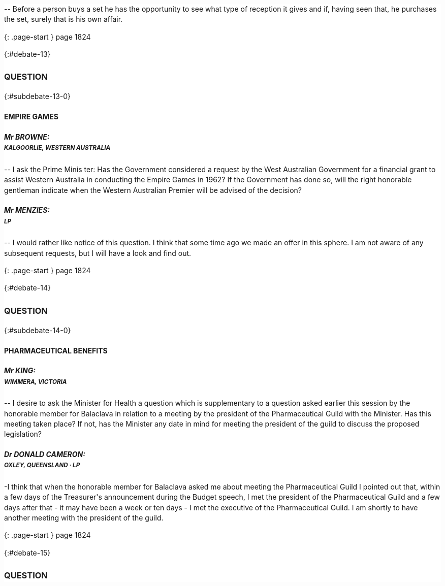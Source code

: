 -- Before a person buys a set he has the opportunity to see what type of reception it gives and if, having seen that, he purchases the set, surely that is his own affair. 

{: .page-start }
page 1824

{:#debate-13}
### QUESTION

{:#subdebate-13-0}
#### EMPIRE GAMES

##### Mr BROWNE:<br><small class="text-muted">KALGOORLIE, WESTERN AUSTRALIA</small>

-- I ask the Prime Minis  ter: Has the Government considered a request by the West Australian Government for a financial grant to assist Western Australia in conducting the Empire Games in 1962? If the Government has done so, will the right honorable gentleman indicate when the Western Australian Premier will be advised of the decision? 

##### Mr MENZIES:<br><small class="text-muted">LP</small>

-- I would rather like notice of this question. I think that some time ago we made an offer in this sphere. I am not aware of any subsequent requests, but I will have a look and find out. 

{: .page-start }
page 1824

{:#debate-14}
### QUESTION

{:#subdebate-14-0}
#### PHARMACEUTICAL BENEFITS

##### Mr KING:<br><small class="text-muted">WIMMERA, VICTORIA</small>

-- I desire to ask the Minister  for Health a question which is supplementary to a question asked earlier this session by the honorable member for Balaclava in relation to a meeting by the  president  of the Pharmaceutical Guild with the Minister. Has this meeting taken place? If not, has the Minister any date in mind for meeting the  president  of the guild to discuss the proposed legislation? 

##### Dr DONALD CAMERON:<br><small class="text-muted">OXLEY, QUEENSLAND &middot; LP</small>

-I think that when the honorable member for Balaclava asked me about meeting the Pharmaceutical Guild I pointed out that, within a few days of the Treasurer's announcement during the Budget speech, I met the  president  of the Pharmaceutical Guild and a few days after that - it may have been a week or ten days - I met the executive of the Pharmaceutical Guild. I am shortly to have another meeting with the  president  of the guild. 

{: .page-start }
page 1824

{:#debate-15}
### QUESTION
